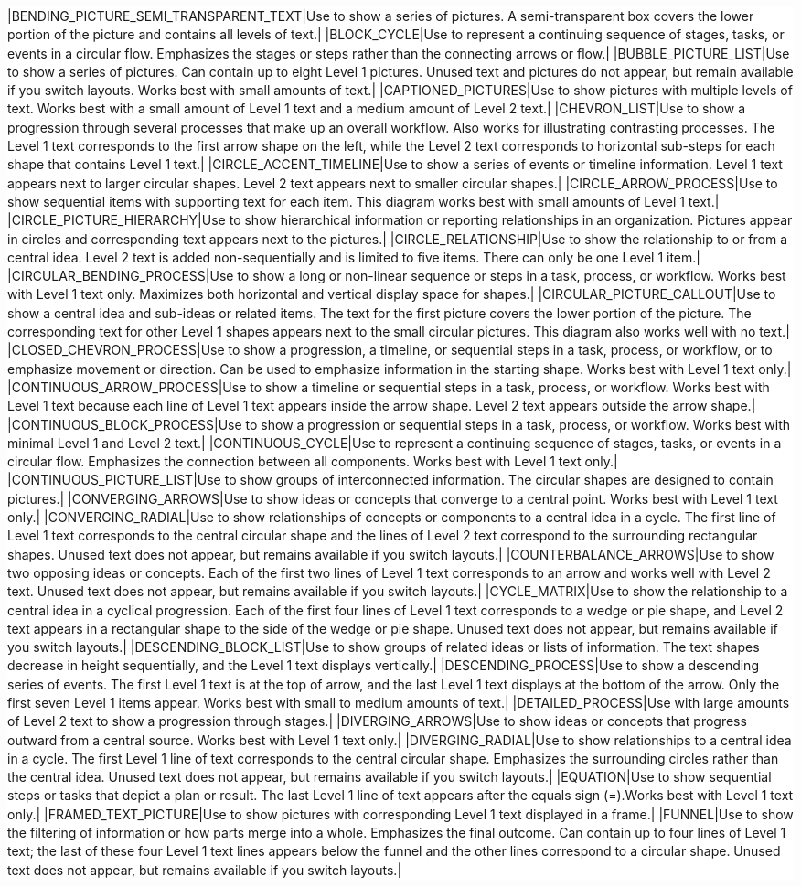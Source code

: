 |BENDING_PICTURE_SEMI_TRANSPARENT_TEXT|Use to show a series of pictures. A semi-transparent box covers the lower portion of the picture and contains all levels of text.|
|BLOCK_CYCLE|Use to represent a continuing sequence of stages, tasks, or events in a circular flow. Emphasizes the stages or steps rather than the connecting arrows or flow.|
|BUBBLE_PICTURE_LIST|Use to show a series of pictures. Can contain up to eight Level 1 pictures. Unused text and pictures do not appear, but remain available if you switch layouts. Works best with small amounts of text.|
|CAPTIONED_PICTURES|Use to show pictures with multiple levels of text.  Works best with a small amount of Level 1 text and a medium amount of Level 2 text.|
|CHEVRON_LIST|Use to show a progression through several processes that make up an overall workflow. Also works for illustrating contrasting processes. The Level 1 text corresponds to the first arrow shape on the left, while the Level 2 text corresponds to horizontal sub-steps for each shape that contains Level 1 text.|
|CIRCLE_ACCENT_TIMELINE|Use to show a series of events or timeline information. Level 1 text appears next to larger circular shapes. Level 2 text appears next to smaller circular shapes.|
|CIRCLE_ARROW_PROCESS|Use to show sequential items with supporting text for each item. This diagram works best with small amounts of Level 1 text.|
|CIRCLE_PICTURE_HIERARCHY|Use to show hierarchical information or reporting relationships in an organization. Pictures appear in circles and corresponding text appears next to the pictures.|
|CIRCLE_RELATIONSHIP|Use to show the relationship to or from a central idea. Level 2 text is added non-sequentially and is limited to five items. There can only be one Level 1 item.|
|CIRCULAR_BENDING_PROCESS|Use to show a long or non-linear sequence or steps in a task, process, or workflow. Works best with Level 1 text only. Maximizes both horizontal and vertical display space for shapes.|
|CIRCULAR_PICTURE_CALLOUT|Use to show a central idea and sub-ideas or related items. The text for the first picture covers the lower portion of the picture. The corresponding text for other Level 1 shapes appears next to the small circular pictures. This diagram also works well with no text.|
|CLOSED_CHEVRON_PROCESS|Use to show a progression, a timeline, or sequential steps in a task, process, or workflow, or to emphasize movement or direction. Can be used to emphasize information in the starting shape. Works best with Level 1 text only.|
|CONTINUOUS_ARROW_PROCESS|Use to show a timeline or sequential steps in a task, process, or workflow. Works best with Level 1 text because each line of Level 1 text appears inside the arrow shape. Level 2 text appears outside the arrow shape.|
|CONTINUOUS_BLOCK_PROCESS|Use to show a progression or sequential steps in a task, process, or workflow. Works best with minimal Level 1 and Level 2 text.|
|CONTINUOUS_CYCLE|Use to represent a continuing sequence of stages, tasks, or events in a circular flow. Emphasizes the connection between all components. Works best with Level 1 text only.|
|CONTINUOUS_PICTURE_LIST|Use to show groups of interconnected information. The circular shapes are designed to contain pictures.|
|CONVERGING_ARROWS|Use to show ideas or concepts that converge to a central point. Works best with Level 1 text only.|
|CONVERGING_RADIAL|Use to show relationships of concepts or components to a central idea in a cycle. The first line of Level 1 text corresponds to the central circular shape and the lines of Level 2 text correspond to the surrounding rectangular shapes. Unused text does not appear, but remains available if you switch layouts.|
|COUNTERBALANCE_ARROWS|Use to show two opposing ideas or concepts. Each of the first two lines of Level 1 text corresponds to an arrow and works well with Level 2 text. Unused text does not appear, but remains available if you switch layouts.|
|CYCLE_MATRIX|Use to show the relationship to a central idea in a cyclical progression. Each of the first four lines of Level 1 text corresponds to a wedge or pie shape, and Level 2 text appears in a rectangular shape to the side of the wedge or pie shape. Unused text does not appear, but remains available if you switch layouts.|
|DESCENDING_BLOCK_LIST|Use to show groups of related ideas or lists of information. The text shapes decrease in height sequentially, and the Level 1 text displays vertically.|
|DESCENDING_PROCESS|Use to show a descending series of events. The first Level 1 text is at the top of arrow, and the last Level 1 text displays at the bottom of the arrow. Only the first seven Level 1 items appear. Works best with small to medium amounts of text.|
|DETAILED_PROCESS|Use with large amounts of Level 2 text to show a progression through stages.|
|DIVERGING_ARROWS|Use to show ideas or concepts that progress outward from a central source. Works best with Level 1 text only.|
|DIVERGING_RADIAL|Use to show relationships to a central idea in a cycle. The first Level 1 line of text corresponds to the central circular shape. Emphasizes the surrounding circles rather than the central idea. Unused text does not appear, but remains available if you switch layouts.|
|EQUATION|Use to show sequential steps or tasks that depict a plan or result. The last Level 1 line of text appears after the equals sign (=).Works best with Level 1 text only.|
|FRAMED_TEXT_PICTURE|Use to show pictures with corresponding Level 1 text displayed in a frame.|
|FUNNEL|Use to show the filtering of information or how parts merge into a whole. Emphasizes the final outcome. Can contain up to four lines of Level 1 text; the last of these four Level 1 text lines appears below the funnel and the other lines  correspond to a circular shape. Unused text does not appear, but remains available if you switch layouts.|